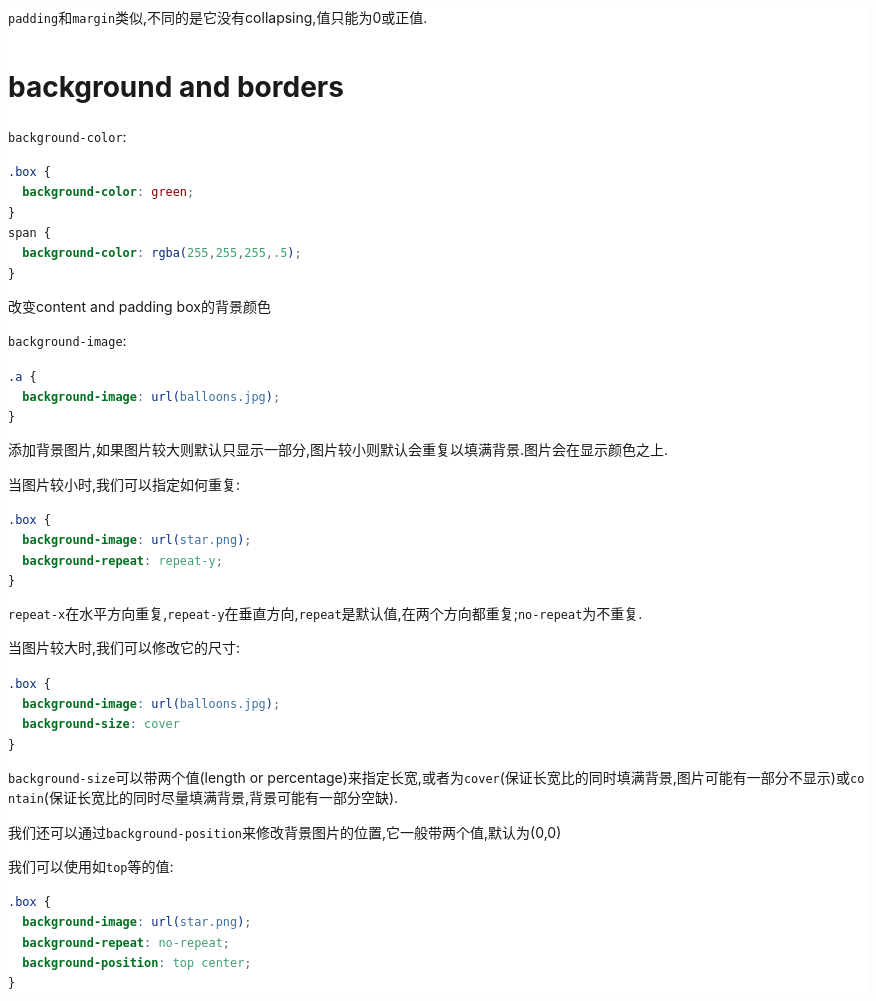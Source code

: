 `padding`和`margin`类似,不同的是它没有collapsing,值只能为0或正值.

# background and borders

`background-color`:

```css
.box {
  background-color: green;
}
span {
  background-color: rgba(255,255,255,.5);
}
```

改变content and padding box的背景颜色

`background-image`:

```css
.a {
  background-image: url(balloons.jpg);
}
```

添加背景图片,如果图片较大则默认只显示一部分,图片较小则默认会重复以填满背景.图片会在显示颜色之上.

当图片较小时,我们可以指定如何重复:

```css
.box {
  background-image: url(star.png);
  background-repeat: repeat-y;
}
```

`repeat-x`在水平方向重复,`repeat-y`在垂直方向,`repeat`是默认值,在两个方向都重复;`no-repeat`为不重复.

当图片较大时,我们可以修改它的尺寸:

```css
.box {
  background-image: url(balloons.jpg);
  background-size: cover
}
```

`background-size`可以带两个值(length or percentage)来指定长宽,或者为`cover`(保证长宽比的同时填满背景,图片可能有一部分不显示)或`contain`(保证长宽比的同时尽量填满背景,背景可能有一部分空缺).

我们还可以通过`background-position`来修改背景图片的位置,它一般带两个值,默认为(0,0)

我们可以使用如`top`等的值:

```css
.box {
  background-image: url(star.png);
  background-repeat: no-repeat;
  background-position: top center;
}
```

